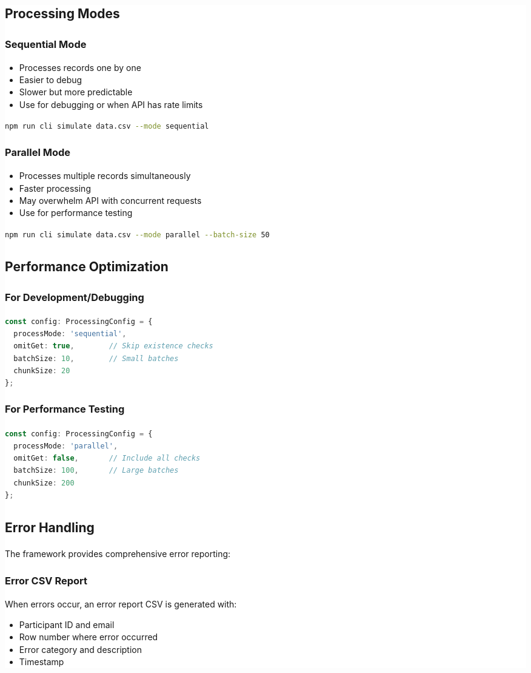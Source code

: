 ## Processing Modes

### Sequential Mode
- Processes records one by one
- Easier to debug
- Slower but more predictable
- Use for debugging or when API has rate limits

```bash
npm run cli simulate data.csv --mode sequential
```

### Parallel Mode
- Processes multiple records simultaneously
- Faster processing
- May overwhelm API with concurrent requests
- Use for performance testing

```bash
npm run cli simulate data.csv --mode parallel --batch-size 50
```

## Performance Optimization

### For Development/Debugging
```typescript
const config: ProcessingConfig = {
  processMode: 'sequential',
  omitGet: true,        // Skip existence checks
  batchSize: 10,        // Small batches
  chunkSize: 20
};
```

### For Performance Testing
```typescript
const config: ProcessingConfig = {
  processMode: 'parallel',
  omitGet: false,       // Include all checks
  batchSize: 100,       // Large batches
  chunkSize: 200
};
```

## Error Handling

The framework provides comprehensive error reporting:

### Error CSV Report
When errors occur, an error report CSV is generated with:
- Participant ID and email
- Row number where error occurred
- Error category and description
- Timestamp
